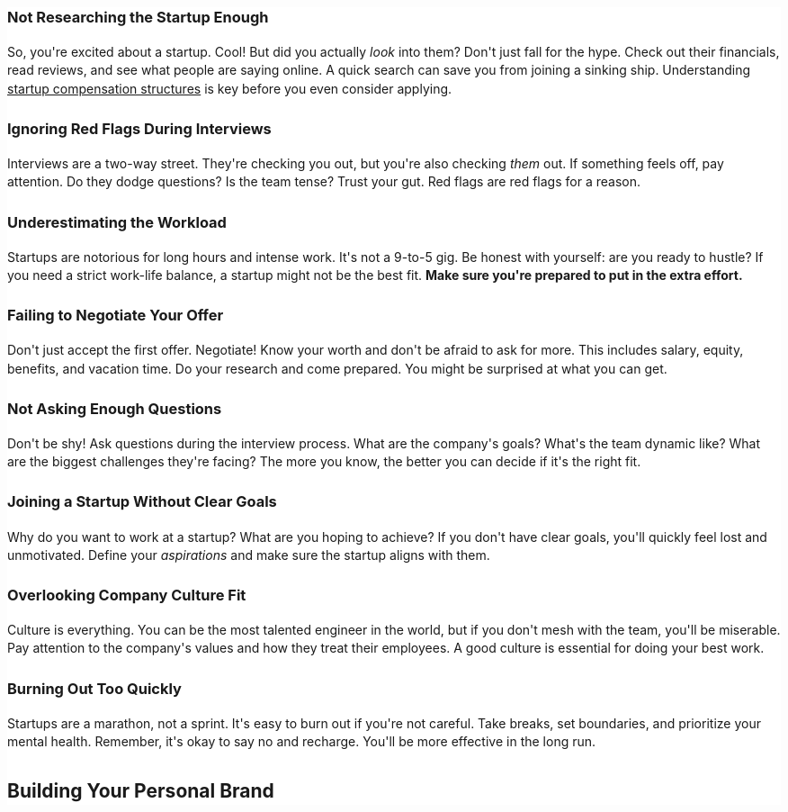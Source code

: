 ### Not Researching the Startup Enough

So, you're excited about a startup. Cool! But did you actually _look_ into them? Don't just fall for the hype. Check out their financials, read reviews, and see what people are saying online. A quick search can save you from joining a sinking ship. Understanding [startup compensation structures](https://jetthoughts.com/blog/essential-strategies-find-developers-for-your/) is key before you even consider applying.

### Ignoring Red Flags During Interviews

Interviews are a two-way street. They're checking you out, but you're also checking _them_ out. If something feels off, pay attention. Do they dodge questions? Is the team tense? Trust your gut. Red flags are red flags for a reason.

### Underestimating the Workload

Startups are notorious for long hours and intense work. It's not a 9-to-5 gig. Be honest with yourself: are you ready to hustle? If you need a strict work-life balance, a startup might not be the best fit. **Make sure you're prepared to put in the extra effort.**

### Failing to Negotiate Your Offer

Don't just accept the first offer. Negotiate! Know your worth and don't be afraid to ask for more. This includes salary, equity, benefits, and vacation time. Do your research and come prepared. You might be surprised at what you can get.

### Not Asking Enough Questions

Don't be shy! Ask questions during the interview process. What are the company's goals? What's the team dynamic like? What are the biggest challenges they're facing? The more you know, the better you can decide if it's the right fit.

### Joining a Startup Without Clear Goals

Why do you want to work at a startup? What are you hoping to achieve? If you don't have clear goals, you'll quickly feel lost and unmotivated. Define your _aspirations_ and make sure the startup aligns with them.

### Overlooking Company Culture Fit

Culture is everything. You can be the most talented engineer in the world, but if you don't mesh with the team, you'll be miserable. Pay attention to the company's values and how they treat their employees. A good culture is essential for doing your best work.

### Burning Out Too Quickly

Startups are a marathon, not a sprint. It's easy to burn out if you're not careful. Take breaks, set boundaries, and prioritize your mental health. Remember, it's okay to say no and recharge. You'll be more effective in the long run.

## Building Your Personal Brand

